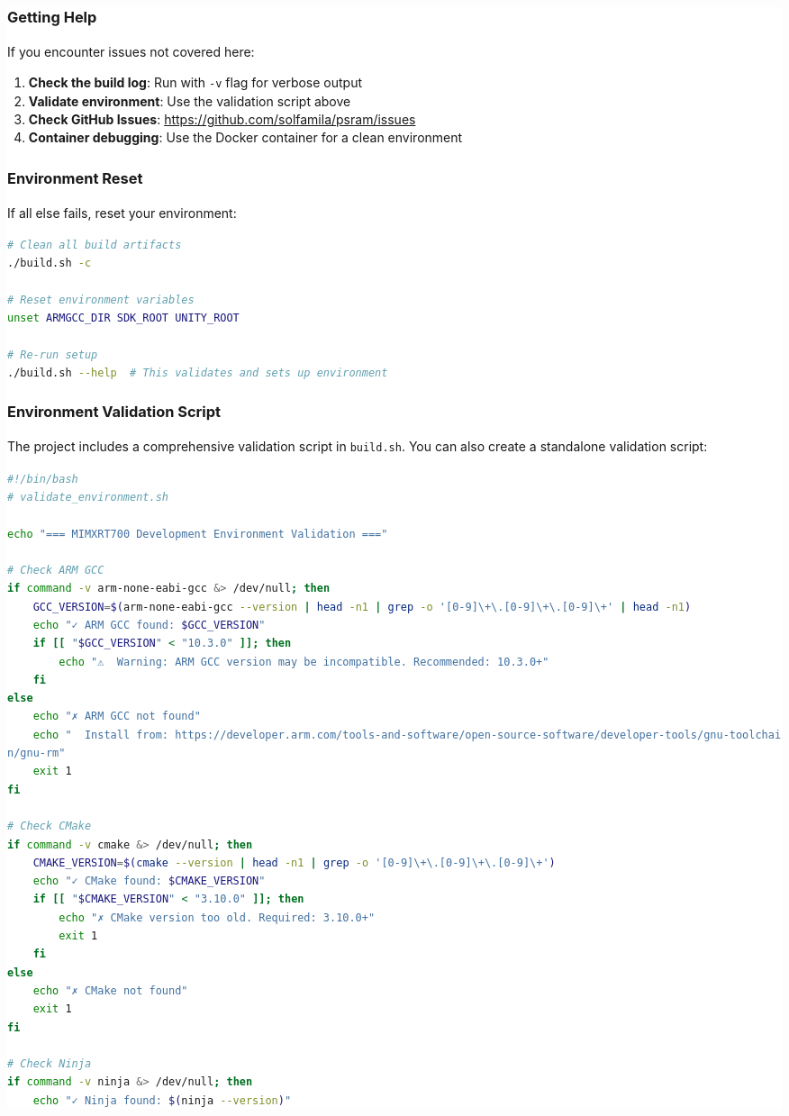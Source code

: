 ### Getting Help

If you encounter issues not covered here:

1. **Check the build log**: Run with `-v` flag for verbose output
2. **Validate environment**: Use the validation script above
3. **Check GitHub Issues**: https://github.com/solfamila/psram/issues
4. **Container debugging**: Use the Docker container for a clean environment

### Environment Reset

If all else fails, reset your environment:
```bash
# Clean all build artifacts
./build.sh -c

# Reset environment variables
unset ARMGCC_DIR SDK_ROOT UNITY_ROOT

# Re-run setup
./build.sh --help  # This validates and sets up environment
```

### Environment Validation Script

The project includes a comprehensive validation script in `build.sh`. You can also create a standalone validation script:

```bash
#!/bin/bash
# validate_environment.sh

echo "=== MIMXRT700 Development Environment Validation ==="

# Check ARM GCC
if command -v arm-none-eabi-gcc &> /dev/null; then
    GCC_VERSION=$(arm-none-eabi-gcc --version | head -n1 | grep -o '[0-9]\+\.[0-9]\+\.[0-9]\+' | head -n1)
    echo "✓ ARM GCC found: $GCC_VERSION"
    if [[ "$GCC_VERSION" < "10.3.0" ]]; then
        echo "⚠️  Warning: ARM GCC version may be incompatible. Recommended: 10.3.0+"
    fi
else
    echo "✗ ARM GCC not found"
    echo "  Install from: https://developer.arm.com/tools-and-software/open-source-software/developer-tools/gnu-toolchain/gnu-rm"
    exit 1
fi

# Check CMake
if command -v cmake &> /dev/null; then
    CMAKE_VERSION=$(cmake --version | head -n1 | grep -o '[0-9]\+\.[0-9]\+\.[0-9]\+')
    echo "✓ CMake found: $CMAKE_VERSION"
    if [[ "$CMAKE_VERSION" < "3.10.0" ]]; then
        echo "✗ CMake version too old. Required: 3.10.0+"
        exit 1
    fi
else
    echo "✗ CMake not found"
    exit 1
fi

# Check Ninja
if command -v ninja &> /dev/null; then
    echo "✓ Ninja found: $(ninja --version)"
```